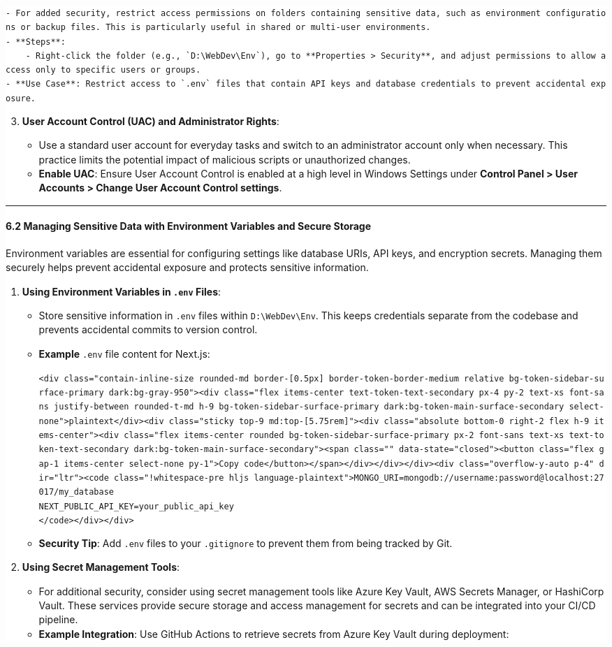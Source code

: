     - For added security, restrict access permissions on folders containing sensitive data, such as environment configurations or backup files. This is particularly useful in shared or multi-user environments.
    - **Steps**:
        - Right-click the folder (e.g., `D:\WebDev\Env`), go to **Properties > Security**, and adjust permissions to allow access only to specific users or groups.
    - **Use Case**: Restrict access to `.env` files that contain API keys and database credentials to prevent accidental exposure.
3. **User Account Control (UAC) and Administrator Rights**:

    - Use a standard user account for everyday tasks and switch to an administrator account only when necessary. This practice limits the potential impact of malicious scripts or unauthorized changes.
    - **Enable UAC**: Ensure User Account Control is enabled at a high level in Windows Settings under **Control Panel > User Accounts > Change User Account Control settings**.

___

#### 6.2 Managing Sensitive Data with Environment Variables and Secure Storage

Environment variables are essential for configuring settings like database URIs, API keys, and encryption secrets. Managing them securely helps prevent accidental exposure and protects sensitive information.

1. **Using Environment Variables in `.env` Files**:

    - Store sensitive information in `.env` files within `D:\WebDev\Env`. This keeps credentials separate from the codebase and prevents accidental commits to version control.
    - **Example** `.env` file content for Next.js:

        ```
        <div class="contain-inline-size rounded-md border-[0.5px] border-token-border-medium relative bg-token-sidebar-surface-primary dark:bg-gray-950"><div class="flex items-center text-token-text-secondary px-4 py-2 text-xs font-sans justify-between rounded-t-md h-9 bg-token-sidebar-surface-primary dark:bg-token-main-surface-secondary select-none">plaintext</div><div class="sticky top-9 md:top-[5.75rem]"><div class="absolute bottom-0 right-2 flex h-9 items-center"><div class="flex items-center rounded bg-token-sidebar-surface-primary px-2 font-sans text-xs text-token-text-secondary dark:bg-token-main-surface-secondary"><span class="" data-state="closed"><button class="flex gap-1 items-center select-none py-1">Copy code</button></span></div></div></div><div class="overflow-y-auto p-4" dir="ltr"><code class="!whitespace-pre hljs language-plaintext">MONGO_URI=mongodb://username:password@localhost:27017/my_database
        NEXT_PUBLIC_API_KEY=your_public_api_key
        </code></div></div>
        ```

    - **Security Tip**: Add `.env` files to your `.gitignore` to prevent them from being tracked by Git.
2. **Using Secret Management Tools**:

    - For additional security, consider using secret management tools like Azure Key Vault, AWS Secrets Manager, or HashiCorp Vault. These services provide secure storage and access management for secrets and can be integrated into your CI/CD pipeline.
    - **Example Integration**: Use GitHub Actions to retrieve secrets from Azure Key Vault during deployment:
